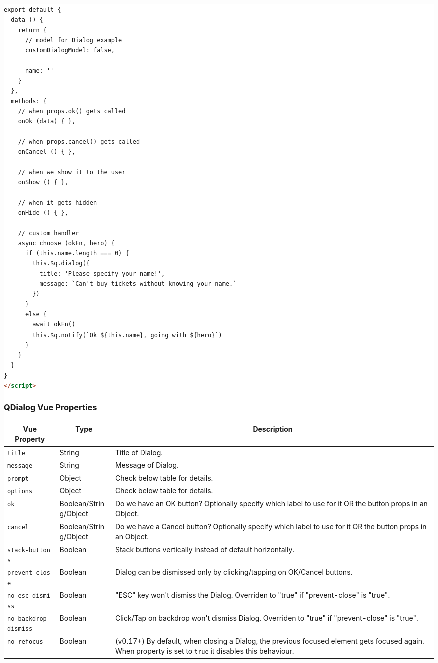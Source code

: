 ```html
export default {
  data () {
    return {
      // model for Dialog example
      customDialogModel: false,

      name: ''
    }
  },
  methods: {
    // when props.ok() gets called
    onOk (data) { },

    // when props.cancel() gets called
    onCancel () { },

    // when we show it to the user
    onShow () { },

    // when it gets hidden
    onHide () { },

    // custom handler
    async choose (okFn, hero) {
      if (this.name.length === 0) {
        this.$q.dialog({
          title: 'Please specify your name!',
          message: `Can't buy tickets without knowing your name.`
        })
      }
      else {
        await okFn()
        this.$q.notify(`Ok ${this.name}, going with ${hero}`)
      }
    }
  }
}
</script>
```

### QDialog Vue Properties
| Vue Property | Type | Description |
| --- | --- | --- |
| `title` | String | Title of Dialog. |
| `message` | String | Message of Dialog. |
| `prompt` | Object | Check below table for details. |
| `options` | Object | Check below table for details. |
| `ok` | Boolean/String/Object | Do we have an OK button? Optionally specify which label to use for it OR the button props in an Object. |
| `cancel` | Boolean/String/Object | Do we have a Cancel button? Optionally specify which label to use for it OR the button props in an Object. |
| `stack-buttons` | Boolean | Stack buttons vertically instead of default horizontally. |
| `prevent-close` | Boolean | Dialog can be dismissed only by clicking/tapping on OK/Cancel buttons. |
| `no-esc-dismiss` | Boolean | "ESC" key won't dismiss the Dialog. Overriden to "true" if "prevent-close" is "true". |
| `no-backdrop-dismiss` | Boolean | Click/Tap on backdrop won't dismiss Dialog. Overriden to "true" if "prevent-close" is "true". |
| `no-refocus` | Boolean | (v0.17+) By default, when closing a Dialog, the previous focused element gets focused again. When property is set to `true` it disables this behaviour. |
